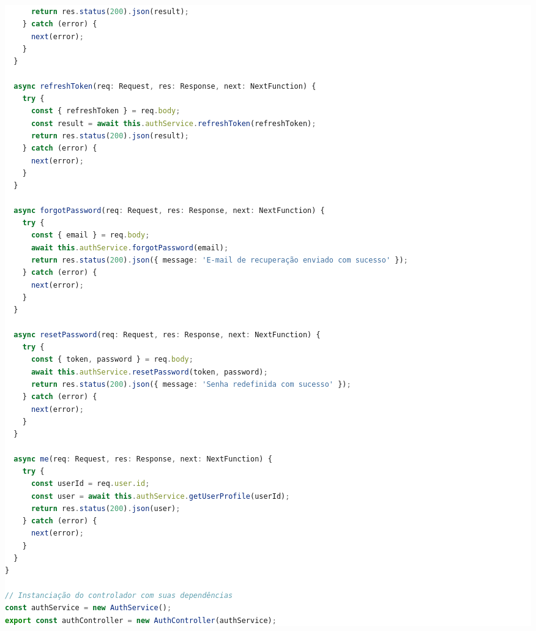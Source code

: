 ```typescript
      return res.status(200).json(result);
    } catch (error) {
      next(error);
    }
  }

  async refreshToken(req: Request, res: Response, next: NextFunction) {
    try {
      const { refreshToken } = req.body;
      const result = await this.authService.refreshToken(refreshToken);
      return res.status(200).json(result);
    } catch (error) {
      next(error);
    }
  }

  async forgotPassword(req: Request, res: Response, next: NextFunction) {
    try {
      const { email } = req.body;
      await this.authService.forgotPassword(email);
      return res.status(200).json({ message: 'E-mail de recuperação enviado com sucesso' });
    } catch (error) {
      next(error);
    }
  }

  async resetPassword(req: Request, res: Response, next: NextFunction) {
    try {
      const { token, password } = req.body;
      await this.authService.resetPassword(token, password);
      return res.status(200).json({ message: 'Senha redefinida com sucesso' });
    } catch (error) {
      next(error);
    }
  }

  async me(req: Request, res: Response, next: NextFunction) {
    try {
      const userId = req.user.id;
      const user = await this.authService.getUserProfile(userId);
      return res.status(200).json(user);
    } catch (error) {
      next(error);
    }
  }
}

// Instanciação do controlador com suas dependências
const authService = new AuthService();
export const authController = new AuthController(authService);
```

